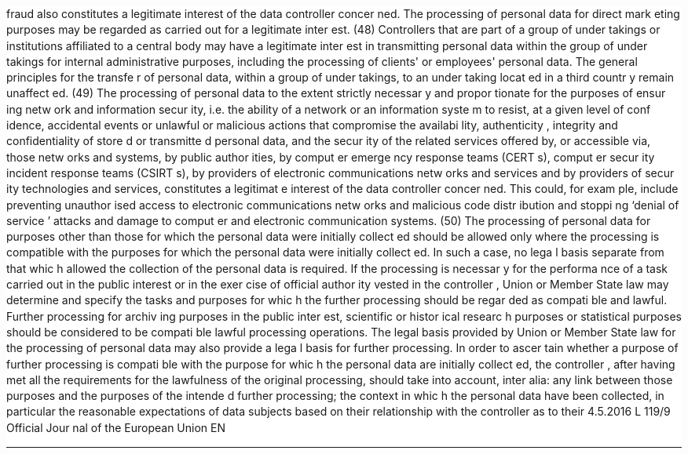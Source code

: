 fraud also constitutes a legitimate interest of the data controller concer ned. The processing of personal data for
direct mark eting purposes may be regarded as carried out for a legitimate inter est.
(48) Controllers that are part of a group of under takings or institutions affiliated to a central body may have a
legitimate inter est in transmitting personal data within the group of under takings for internal administrative
purposes, including the processing of clients' or employees' personal data. The general principles for the transfe r
of personal data, within a group of under takings, to an under taking locat ed in a third countr y remain unaffect ed.
(49) The processing of personal data to the extent strictly necessar y and propor tionate for the purposes of ensur ing
netw ork and information secur ity, i.e. the ability of a network or an information syste m to resist, at a given level
of conf idence, accidental events or unlawful or malicious actions that compromise the availabi lity, authenticity ,
integrity and confidentiality of store d or transmitte d personal data, and the secur ity of the related services offered
by, or accessible via, those netw orks and systems, by public author ities, by comput er emerge ncy response teams
(CERT s), comput er secur ity incident response teams (CSIRT s), by providers of electronic communications
netw orks and services and by providers of secur ity technologies and services, constitutes a legitimat e interest of
the data controller concer ned. This could, for exam ple, include preventing unauthor ised access to electronic
communications netw orks and malicious code distr ibution and stoppi ng ‘denial of service ’ attacks and damage to
comput er and electronic communication systems.
(50) The processing of personal data for purposes other than those for which the personal data were initially collect ed
should be allowed only where the processing is compatible with the purposes for which the personal data were
initially collect ed. In such a case, no lega l basis separate from that whic h allowed the collection of the personal
data is required. If the processing is necessar y for the performa nce of a task carried out in the public interest or
in the exer cise of official author ity vested in the controller , Union or Member State law may determine and
specify the tasks and purposes for whic h the further processing should be regar ded as compati ble and lawful.
Further processing for archiv ing purposes in the public inter est, scientific or histor ical researc h purposes or
statistical purposes should be considered to be compati ble lawful processing operations. The legal basis provided
by Union or Member State law for the processing of personal data may also provide a lega l basis for further
processing. In order to ascer tain whether a purpose of further processing is compati ble with the purpose for
whic h the personal data are initially collect ed, the controller , after having met all the requirements for the
lawfulness of the original processing, should take into account, inter alia: any link between those purposes and
the purposes of the intende d further processing; the context in whic h the personal data have been collected, in
particular the reasonable expectations of data subjects based on their relationship with the controller as to their 4.5.2016 L 119/9 Official Jour nal of the European Union EN

---